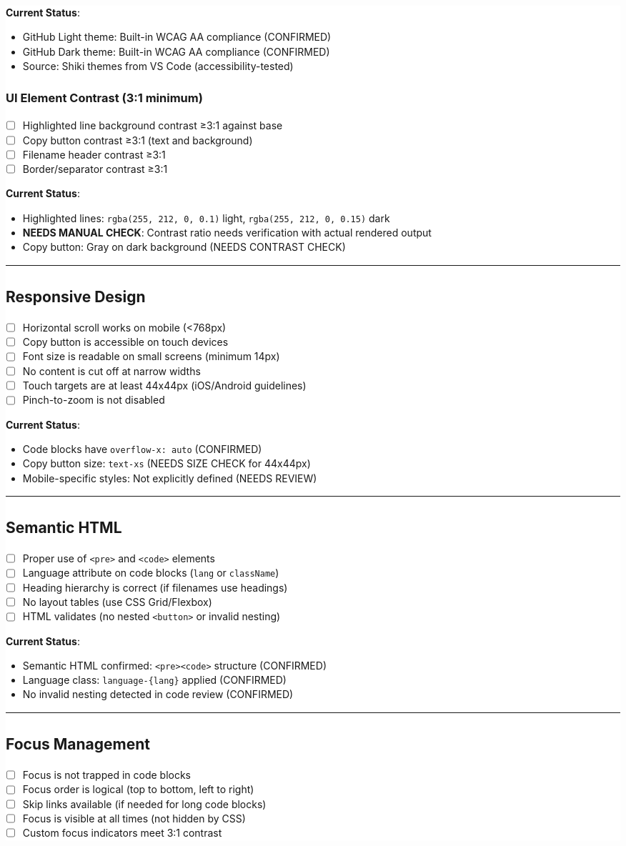 **Current Status**:
- GitHub Light theme: Built-in WCAG AA compliance (CONFIRMED)
- GitHub Dark theme: Built-in WCAG AA compliance (CONFIRMED)
- Source: Shiki themes from VS Code (accessibility-tested)

### UI Element Contrast (3:1 minimum)

- [ ] Highlighted line background contrast ≥3:1 against base
- [ ] Copy button contrast ≥3:1 (text and background)
- [ ] Filename header contrast ≥3:1
- [ ] Border/separator contrast ≥3:1

**Current Status**:
- Highlighted lines: `rgba(255, 212, 0, 0.1)` light, `rgba(255, 212, 0, 0.15)` dark
- **NEEDS MANUAL CHECK**: Contrast ratio needs verification with actual rendered output
- Copy button: Gray on dark background (NEEDS CONTRAST CHECK)

---

## Responsive Design

- [ ] Horizontal scroll works on mobile (<768px)
- [ ] Copy button is accessible on touch devices
- [ ] Font size is readable on small screens (minimum 14px)
- [ ] No content is cut off at narrow widths
- [ ] Touch targets are at least 44x44px (iOS/Android guidelines)
- [ ] Pinch-to-zoom is not disabled

**Current Status**:
- Code blocks have `overflow-x: auto` (CONFIRMED)
- Copy button size: `text-xs` (NEEDS SIZE CHECK for 44x44px)
- Mobile-specific styles: Not explicitly defined (NEEDS REVIEW)

---

## Semantic HTML

- [ ] Proper use of `<pre>` and `<code>` elements
- [ ] Language attribute on code blocks (`lang` or `className`)
- [ ] Heading hierarchy is correct (if filenames use headings)
- [ ] No layout tables (use CSS Grid/Flexbox)
- [ ] HTML validates (no nested `<button>` or invalid nesting)

**Current Status**:
- Semantic HTML confirmed: `<pre><code>` structure (CONFIRMED)
- Language class: `language-{lang}` applied (CONFIRMED)
- No invalid nesting detected in code review (CONFIRMED)

---

## Focus Management

- [ ] Focus is not trapped in code blocks
- [ ] Focus order is logical (top to bottom, left to right)
- [ ] Skip links available (if needed for long code blocks)
- [ ] Focus is visible at all times (not hidden by CSS)
- [ ] Custom focus indicators meet 3:1 contrast
